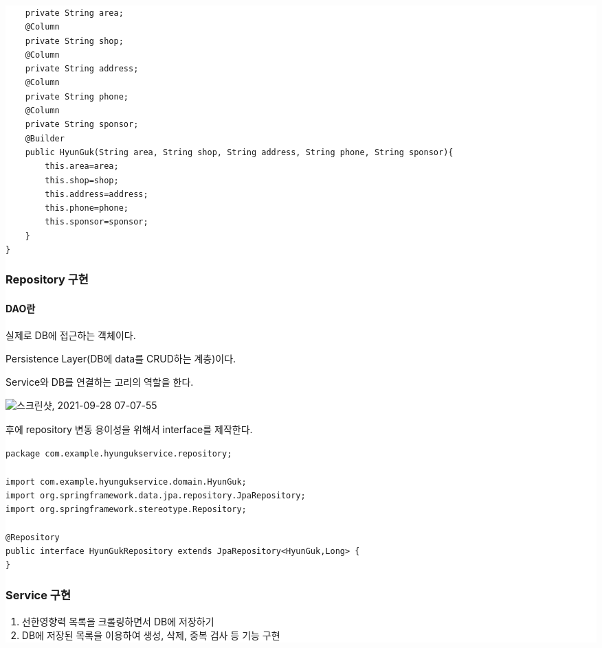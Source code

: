 ```
    private String area;
    @Column
    private String shop;
    @Column
    private String address;
    @Column
    private String phone;
    @Column
    private String sponsor;
    @Builder
    public HyunGuk(String area, String shop, String address, String phone, String sponsor){
        this.area=area;
        this.shop=shop;
        this.address=address;
        this.phone=phone;
        this.sponsor=sponsor;
    }
}

```

### Repository 구현

#### DAO란

실제로 DB에 접근하는 객체이다.

Persistence Layer(DB에 data를 CRUD하는 계층)이다.

Service와 DB를 연결하는 고리의 역할을 한다.

![스크린샷, 2021-09-28 07-07-55](/home/hyunguk/%EC%82%AC%EC%A7%84/%EC%8A%A4%ED%81%AC%EB%A6%B0%EC%83%B7,%202021-09-28%2007-07-55.png)

후에 repository 변동 용이성을 위해서 interface를 제작한다.

```
package com.example.hyungukservice.repository;

import com.example.hyungukservice.domain.HyunGuk;
import org.springframework.data.jpa.repository.JpaRepository;
import org.springframework.stereotype.Repository;

@Repository
public interface HyunGukRepository extends JpaRepository<HyunGuk,Long> {
}

```

### Service 구현

1. 선한영향력 목록을 크롤링하면서 DB에 저장하기
2. DB에 저장된 목록을 이용하여 생성, 삭제, 중복 검사 등 기능 구현
